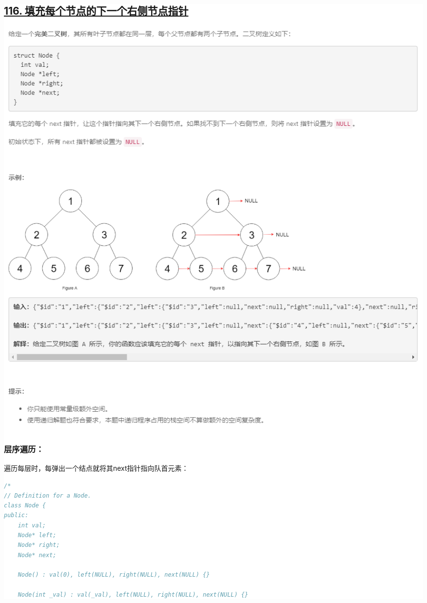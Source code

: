 ## [116. 填充每个节点的下一个右侧节点指针](https://leetcode-cn.com/problems/populating-next-right-pointers-in-each-node/)

![image-20200209113841043](LeetCode刷题.assets/image-20200209113841043.png)

### 层序遍历：

遍历每层时，每弹出一个结点就将其next指针指向队首元素：

```c++
/*
// Definition for a Node.
class Node {
public:
    int val;
    Node* left;
    Node* right;
    Node* next;

    Node() : val(0), left(NULL), right(NULL), next(NULL) {}

    Node(int _val) : val(_val), left(NULL), right(NULL), next(NULL) {}
```